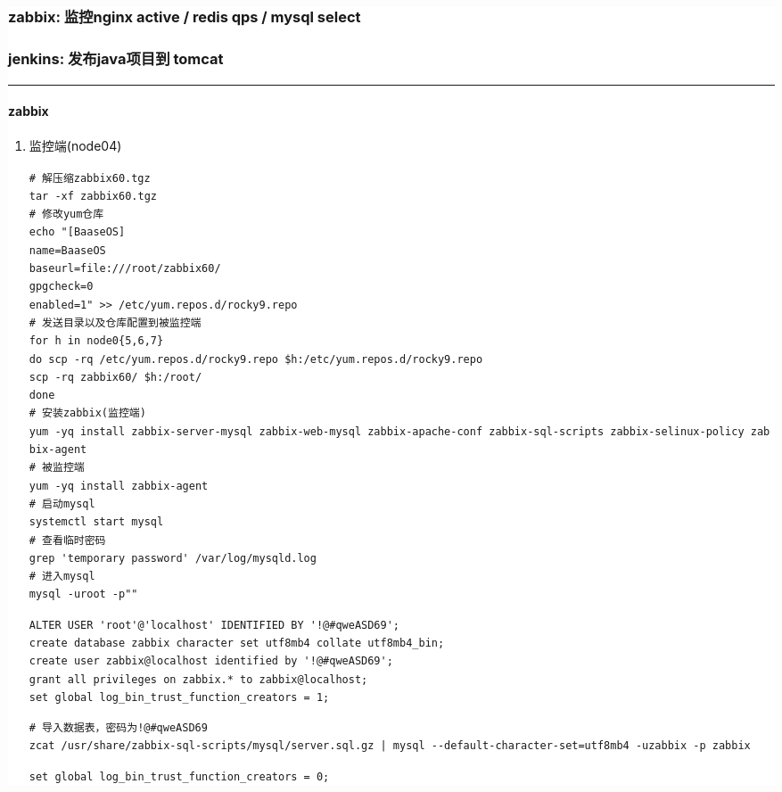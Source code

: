 ### zabbix: 监控nginx  active / redis qps / mysql select

### jenkins: 发布java项目到 tomcat

------

#### zabbix

1. 监控端(node04)

   ```shell
   # 解压缩zabbix60.tgz
   tar -xf zabbix60.tgz
   # 修改yum仓库
   echo "[BaaseOS]
   name=BaaseOS
   baseurl=file:///root/zabbix60/
   gpgcheck=0
   enabled=1" >> /etc/yum.repos.d/rocky9.repo
   # 发送目录以及仓库配置到被监控端
   for h in node0{5,6,7}
   do scp -rq /etc/yum.repos.d/rocky9.repo $h:/etc/yum.repos.d/rocky9.repo
   scp -rq zabbix60/ $h:/root/
   done
   # 安装zabbix(监控端)
   yum -yq install zabbix-server-mysql zabbix-web-mysql zabbix-apache-conf zabbix-sql-scripts zabbix-selinux-policy zabbix-agent
   # 被监控端
   yum -yq install zabbix-agent
   # 启动mysql
   systemctl start mysql
   # 查看临时密码
   grep 'temporary password' /var/log/mysqld.log
   # 进入mysql
   mysql -uroot -p""
   ```

   ```mysql
   ALTER USER 'root'@'localhost' IDENTIFIED BY '!@#qweASD69';
   create database zabbix character set utf8mb4 collate utf8mb4_bin;
   create user zabbix@localhost identified by '!@#qweASD69';
   grant all privileges on zabbix.* to zabbix@localhost;
   set global log_bin_trust_function_creators = 1;
   ```

   ```shell
   # 导入数据表，密码为!@#qweASD69
   zcat /usr/share/zabbix-sql-scripts/mysql/server.sql.gz | mysql --default-character-set=utf8mb4 -uzabbix -p zabbix
   ```

   ```mysql
   set global log_bin_trust_function_creators = 0;
   ```
